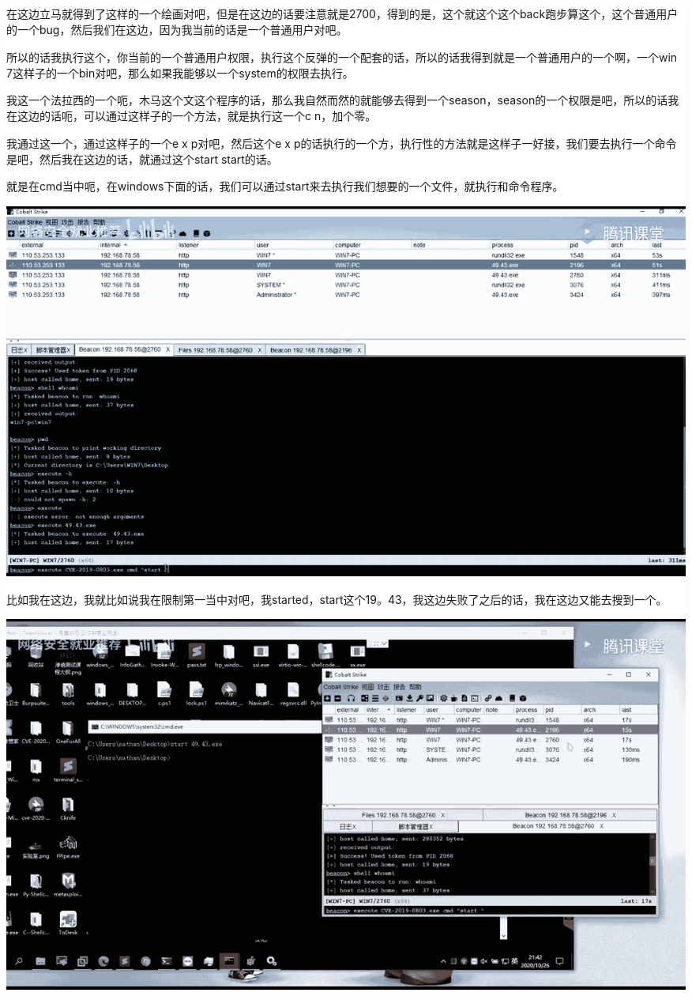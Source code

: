 在这边立马就得到了这样的一个绘画对吧，但是在这边的话要注意就是2700，得到的是，这个就这个这个back跑步算这个，这个普通用户的一个bug，然后我们在这边，因为我当前的话是一个普通用户对吧。

所以的话我执行这个，你当前的一个普通用户权限，执行这个反弹的一个配套的话，所以的话我得到就是一个普通用户的一个啊，一个win 7这样子的一个bin对吧，那么如果我能够以一个system的权限去执行。

我这一个法拉西的一个呃，木马这个文这个程序的话，那么我自然而然的就能够去得到一个season，season的一个权限是吧，所以的话我在这边的话呃，可以通过这样子的一个方法，就是执行这一个c n，加个零。

我通过这一个，通过这样子的一个e x p对吧，然后这个e x p的话执行的一个方，执行性的方法就是这样子一好接，我们要去执行一个命令是吧，然后我在这边的话，就通过这个start start的话。

就是在cmd当中呃，在windows下面的话，我们可以通过start来去执行我们想要的一个文件，就执行和命令程序。



![](img/e2b6ad23cf71015f63c465600c231882_141.png)

比如我在这边，我就比如说我在限制第一当中对吧，我started，start这个19。43，我这边失败了之后的话，我在这边又能去搜到一个。



![](img/e2b6ad23cf71015f63c465600c231882_143.png)
